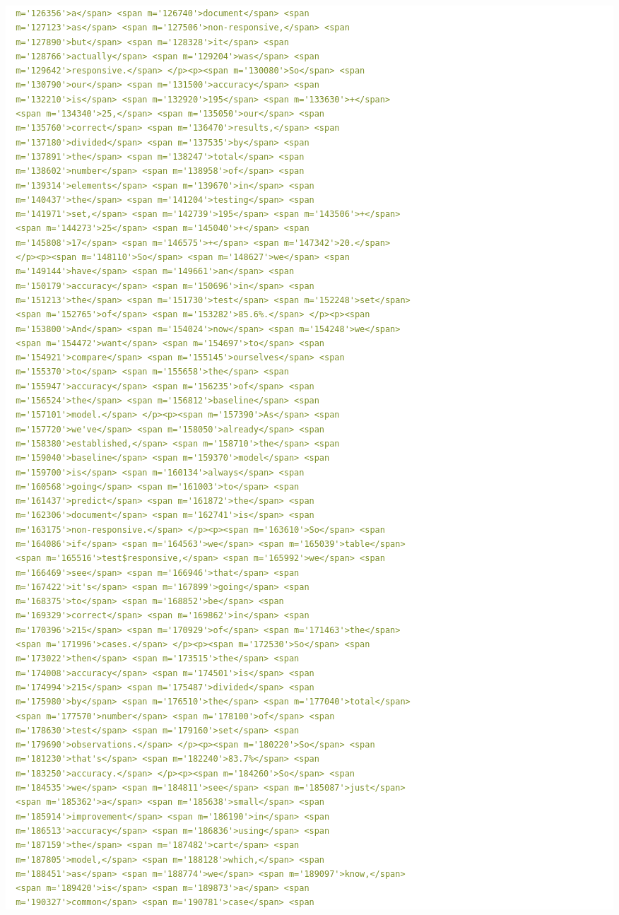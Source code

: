```yaml
  m='126356'>a</span> <span m='126740'>document</span> <span
  m='127123'>as</span> <span m='127506'>non-responsive,</span> <span
  m='127890'>but</span> <span m='128328'>it</span> <span
  m='128766'>actually</span> <span m='129204'>was</span> <span
  m='129642'>responsive.</span> </p><p><span m='130080'>So</span> <span
  m='130790'>our</span> <span m='131500'>accuracy</span> <span
  m='132210'>is</span> <span m='132920'>195</span> <span m='133630'>+</span>
  <span m='134340'>25,</span> <span m='135050'>our</span> <span
  m='135760'>correct</span> <span m='136470'>results,</span> <span
  m='137180'>divided</span> <span m='137535'>by</span> <span
  m='137891'>the</span> <span m='138247'>total</span> <span
  m='138602'>number</span> <span m='138958'>of</span> <span
  m='139314'>elements</span> <span m='139670'>in</span> <span
  m='140437'>the</span> <span m='141204'>testing</span> <span
  m='141971'>set,</span> <span m='142739'>195</span> <span m='143506'>+</span>
  <span m='144273'>25</span> <span m='145040'>+</span> <span
  m='145808'>17</span> <span m='146575'>+</span> <span m='147342'>20.</span>
  </p><p><span m='148110'>So</span> <span m='148627'>we</span> <span
  m='149144'>have</span> <span m='149661'>an</span> <span
  m='150179'>accuracy</span> <span m='150696'>in</span> <span
  m='151213'>the</span> <span m='151730'>test</span> <span m='152248'>set</span>
  <span m='152765'>of</span> <span m='153282'>85.6%.</span> </p><p><span
  m='153800'>And</span> <span m='154024'>now</span> <span m='154248'>we</span>
  <span m='154472'>want</span> <span m='154697'>to</span> <span
  m='154921'>compare</span> <span m='155145'>ourselves</span> <span
  m='155370'>to</span> <span m='155658'>the</span> <span
  m='155947'>accuracy</span> <span m='156235'>of</span> <span
  m='156524'>the</span> <span m='156812'>baseline</span> <span
  m='157101'>model.</span> </p><p><span m='157390'>As</span> <span
  m='157720'>we've</span> <span m='158050'>already</span> <span
  m='158380'>established,</span> <span m='158710'>the</span> <span
  m='159040'>baseline</span> <span m='159370'>model</span> <span
  m='159700'>is</span> <span m='160134'>always</span> <span
  m='160568'>going</span> <span m='161003'>to</span> <span
  m='161437'>predict</span> <span m='161872'>the</span> <span
  m='162306'>document</span> <span m='162741'>is</span> <span
  m='163175'>non-responsive.</span> </p><p><span m='163610'>So</span> <span
  m='164086'>if</span> <span m='164563'>we</span> <span m='165039'>table</span>
  <span m='165516'>test$responsive,</span> <span m='165992'>we</span> <span
  m='166469'>see</span> <span m='166946'>that</span> <span
  m='167422'>it's</span> <span m='167899'>going</span> <span
  m='168375'>to</span> <span m='168852'>be</span> <span
  m='169329'>correct</span> <span m='169862'>in</span> <span
  m='170396'>215</span> <span m='170929'>of</span> <span m='171463'>the</span>
  <span m='171996'>cases.</span> </p><p><span m='172530'>So</span> <span
  m='173022'>then</span> <span m='173515'>the</span> <span
  m='174008'>accuracy</span> <span m='174501'>is</span> <span
  m='174994'>215</span> <span m='175487'>divided</span> <span
  m='175980'>by</span> <span m='176510'>the</span> <span m='177040'>total</span>
  <span m='177570'>number</span> <span m='178100'>of</span> <span
  m='178630'>test</span> <span m='179160'>set</span> <span
  m='179690'>observations.</span> </p><p><span m='180220'>So</span> <span
  m='181230'>that's</span> <span m='182240'>83.7%</span> <span
  m='183250'>accuracy.</span> </p><p><span m='184260'>So</span> <span
  m='184535'>we</span> <span m='184811'>see</span> <span m='185087'>just</span>
  <span m='185362'>a</span> <span m='185638'>small</span> <span
  m='185914'>improvement</span> <span m='186190'>in</span> <span
  m='186513'>accuracy</span> <span m='186836'>using</span> <span
  m='187159'>the</span> <span m='187482'>cart</span> <span
  m='187805'>model,</span> <span m='188128'>which,</span> <span
  m='188451'>as</span> <span m='188774'>we</span> <span m='189097'>know,</span>
  <span m='189420'>is</span> <span m='189873'>a</span> <span
  m='190327'>common</span> <span m='190781'>case</span> <span
```